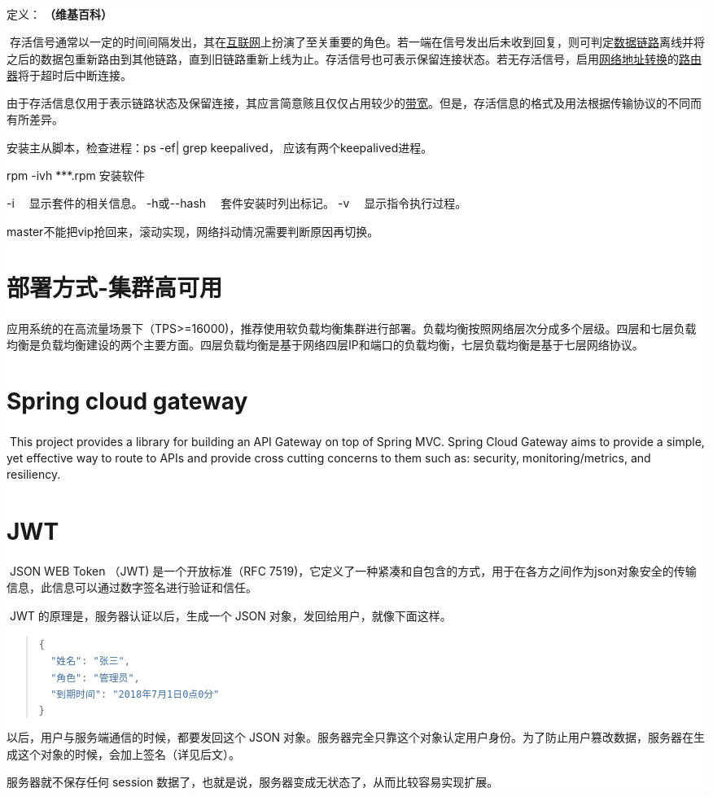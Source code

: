 定义： **（维基百科）**

​	存活信号通常以一定的时间间隔发出，其在[互联网](https://zh.wikipedia.org/wiki/互联网)上扮演了至关重要的角色。若一端在信号发出后未收到回复，则可判定[数据链路](https://zh.wikipedia.org/wiki/数据链路)离线并将之后的数据包重新路由到其他链路，直到旧链路重新上线为止。存活信号也可表示保留连接状态。若无存活信号，启用[网络地址转换](https://zh.wikipedia.org/wiki/网络地址转换)的[路由器](https://zh.wikipedia.org/wiki/路由器)将于超时后中断连接。

​	由于存活信息仅用于表示链路状态及保留连接，其应言简意赅且仅仅占用较少的[带宽](https://zh.wikipedia.org/wiki/带宽_(计算机))。但是，存活信息的格式及用法根据传输协议的不同而有所差异。  	



安装主从脚本，检查进程：ps -ef| grep keepalived， 应该有两个keepalived进程。

rpm -ivh  ***.rpm    安装软件

 -i 　显示套件的相关信息。 -h或--hash 　套件安装时列出标记。 -v 　显示指令执行过程。

master不能把vip抢回来，滚动实现，网络抖动情况需要判断原因再切换。

# **部署方式-集群高可用**

​	应用系统的在高流量场景下（TPS>=16000)，推荐使用软负载均衡集群进行部署。负载均衡按照网络层次分成多个层级。四层和七层负载均衡是负载均衡建设的两个主要方面。四层负载均衡是基于网络四层IP和端口的负载均衡，七层负载均衡是基于七层网络协议。



# **Spring cloud gateway**

​	This project provides a library for building an API Gateway on top of Spring MVC. Spring Cloud Gateway aims to provide a simple, yet effective way to route to APIs and provide cross cutting concerns to them such as: security, monitoring/metrics, and resiliency.

# **JWT**

​	JSON WEB Token （JWT) 是一个开放标准（RFC 7519)，它定义了一种紧凑和自包含的方式，用于在各方之间作为json对象安全的传输信息，此信息可以通过数字签名进行验证和信任。

​	JWT 的原理是，服务器认证以后，生成一个 JSON 对象，发回给用户，就像下面这样。

> ```javascript
> {
>   "姓名": "张三",
>   "角色": "管理员",
>   "到期时间": "2018年7月1日0点0分"
> }
> ```

以后，用户与服务端通信的时候，都要发回这个 JSON 对象。服务器完全只靠这个对象认定用户身份。为了防止用户篡改数据，服务器在生成这个对象的时候，会加上签名（详见后文）。

服务器就不保存任何 session 数据了，也就是说，服务器变成无状态了，从而比较容易实现扩展。

